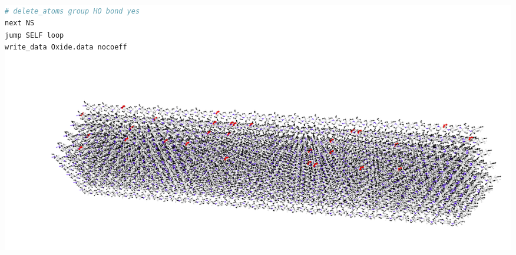 ```bash
# delete_atoms group HO bond yes
next NS
jump SELF loop
write_data Oxide.data nocoeff
```
![3](氧化纤维素晶体建模问题/Crystal_Oxide.png)
